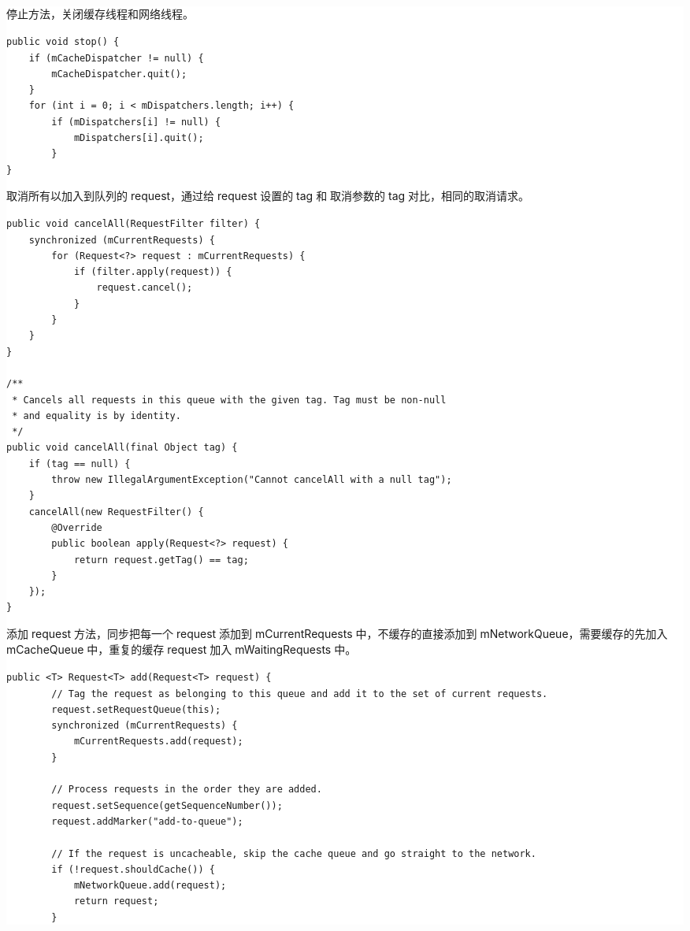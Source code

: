停止方法，关闭缓存线程和网络线程。

```
public void stop() {
    if (mCacheDispatcher != null) {
        mCacheDispatcher.quit();
    }
    for (int i = 0; i < mDispatchers.length; i++) {
        if (mDispatchers[i] != null) {
            mDispatchers[i].quit();
        }
}    

```

取消所有以加入到队列的 request，通过给 request 设置的 tag 和 取消参数的 tag 对比，相同的取消请求。

```
public void cancelAll(RequestFilter filter) {
    synchronized (mCurrentRequests) {
        for (Request<?> request : mCurrentRequests) {
            if (filter.apply(request)) {
                request.cancel();
            }
        }
    }
}

/**
 * Cancels all requests in this queue with the given tag. Tag must be non-null
 * and equality is by identity.
 */
public void cancelAll(final Object tag) {
    if (tag == null) {
        throw new IllegalArgumentException("Cannot cancelAll with a null tag");
    }
    cancelAll(new RequestFilter() {
        @Override
        public boolean apply(Request<?> request) {
            return request.getTag() == tag;
        }
    });
}

```

添加 request 方法，同步把每一个 request 添加到 mCurrentRequests 中，不缓存的直接添加到 mNetworkQueue，需要缓存的先加入 mCacheQueue 中，重复的缓存 request 加入 mWaitingRequests 中。

```
public <T> Request<T> add(Request<T> request) {
        // Tag the request as belonging to this queue and add it to the set of current requests.
        request.setRequestQueue(this);
        synchronized (mCurrentRequests) {
            mCurrentRequests.add(request);
        }

        // Process requests in the order they are added.
        request.setSequence(getSequenceNumber());
        request.addMarker("add-to-queue");

        // If the request is uncacheable, skip the cache queue and go straight to the network.
        if (!request.shouldCache()) {
            mNetworkQueue.add(request);
            return request;
        }

```